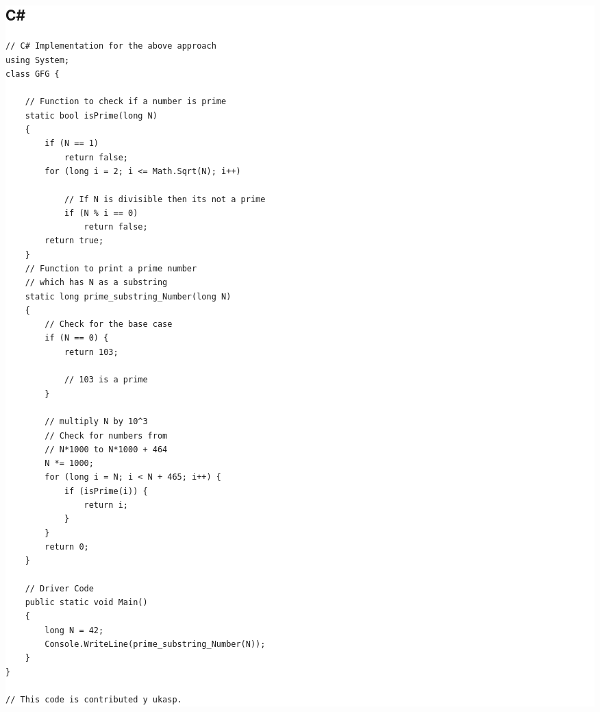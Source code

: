 ## C#

```
// C# Implementation for the above approach
using System;
class GFG {

    // Function to check if a number is prime
    static bool isPrime(long N)
    {
        if (N == 1)
            return false;
        for (long i = 2; i <= Math.Sqrt(N); i++)

            // If N is divisible then its not a prime
            if (N % i == 0)
                return false;
        return true;
    }
    // Function to print a prime number
    // which has N as a substring
    static long prime_substring_Number(long N)
    {
        // Check for the base case
        if (N == 0) {
            return 103;

            // 103 is a prime
        }

        // multiply N by 10^3
        // Check for numbers from
        // N*1000 to N*1000 + 464
        N *= 1000;
        for (long i = N; i < N + 465; i++) {
            if (isPrime(i)) {
                return i;
            }
        }
        return 0;
    }

    // Driver Code
    public static void Main()
    {
        long N = 42;
        Console.WriteLine(prime_substring_Number(N));
    }
}

// This code is contributed y ukasp.
```
